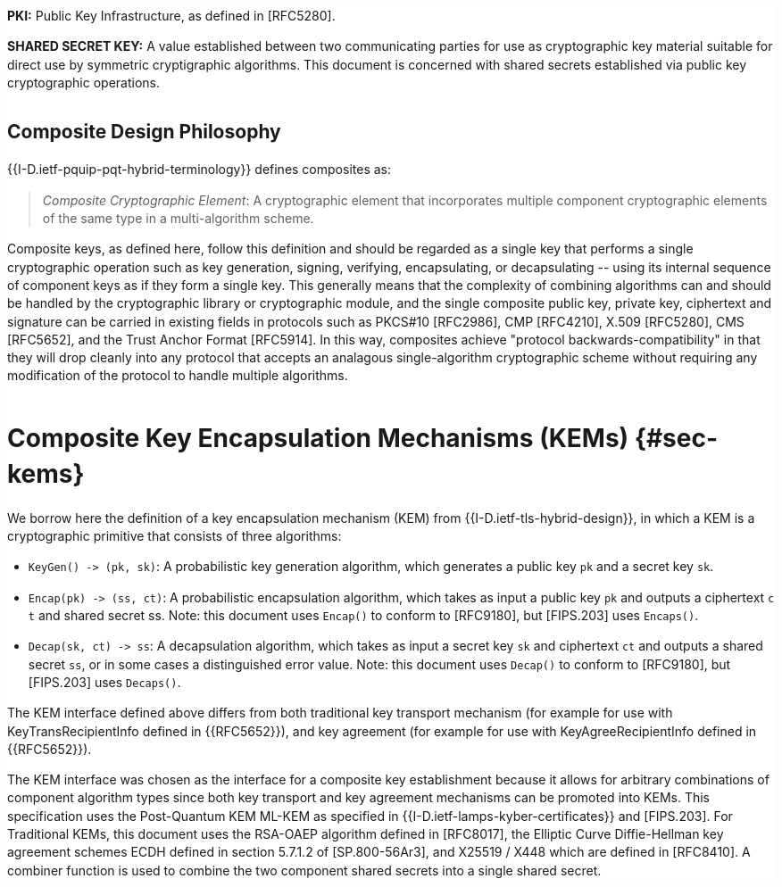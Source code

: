 **PKI:**
  Public Key Infrastructure, as defined in [RFC5280].

**SHARED SECRET KEY:**
  A value established between two communicating parties for use as
  cryptographic key material suitable for direct use by symmetric
  cryptigraphic algorithms. This document is concerned with shared
  secrets established via public key cryptographic operations.

## Composite Design Philosophy

{{I-D.ietf-pquip-pqt-hybrid-terminology}} defines composites as:

>   *Composite Cryptographic Element*:  A cryptographic element that
>      incorporates multiple component cryptographic elements of the same
>      type in a multi-algorithm scheme.

Composite keys, as defined here, follow this definition and should be regarded as a single key that performs a single cryptographic operation such as key generation, signing, verifying, encapsulating, or decapsulating -- using its internal sequence of component keys as if they form a single key. This generally means that the complexity of combining algorithms can and should be handled by the cryptographic library or cryptographic module, and the single composite public key, private key, ciphertext and signature can be carried in existing fields in protocols such as PKCS#10 [RFC2986], CMP [RFC4210], X.509 [RFC5280], CMS [RFC5652], and the Trust Anchor Format [RFC5914]. In this way, composites achieve "protocol backwards-compatibility" in that they will drop cleanly into any protocol that accepts an analagous single-algorithm cryptographic scheme without requiring any modification of the protocol to handle multiple algorithms.



# Composite Key Encapsulation Mechanisms (KEMs) {#sec-kems}

We borrow here the definition of a key encapsulation mechanism (KEM) from {{I-D.ietf-tls-hybrid-design}}, in which a KEM is a cryptographic primitive that consists of three algorithms:

   *  `KeyGen() -> (pk, sk)`: A probabilistic key generation algorithm,
      which generates a public key `pk` and a secret key `sk`.

   *  `Encap(pk) -> (ss, ct)`: A probabilistic encapsulation algorithm,
      which takes as input a public key `pk` and outputs a ciphertext `ct`
      and shared secret ss. Note: this document uses `Encap()` to conform to [RFC9180],
      but [FIPS.203] uses `Encaps()`.

   *  `Decap(sk, ct) -> ss`: A decapsulation algorithm, which takes as
      input a secret key `sk` and ciphertext `ct` and outputs a shared
      secret `ss`, or in some cases a distinguished error value.
      Note: this document uses `Decap()` to conform to [RFC9180],
      but [FIPS.203] uses `Decaps()`.

The KEM interface defined above differs from both traditional key transport mechanism (for example for use with KeyTransRecipientInfo defined in {{RFC5652}}), and key agreement (for example for use with KeyAgreeRecipientInfo defined in {{RFC5652}}).

The KEM interface was chosen as the interface for a composite key establishment because it allows for arbitrary combinations of component algorithm types since both key transport and key agreement mechanisms can be promoted into KEMs. This specification uses the Post-Quantum KEM ML-KEM as specified in {{I-D.ietf-lamps-kyber-certificates}} and [FIPS.203]. For Traditional KEMs, this document uses the RSA-OAEP algorithm defined in [RFC8017], the Elliptic Curve Diffie-Hellman key agreement schemes ECDH defined in section 5.7.1.2 of [SP.800-56Ar3], and X25519 / X448 which are defined in [RFC8410]. A combiner function is used to combine the two component shared secrets into a single shared secret.
